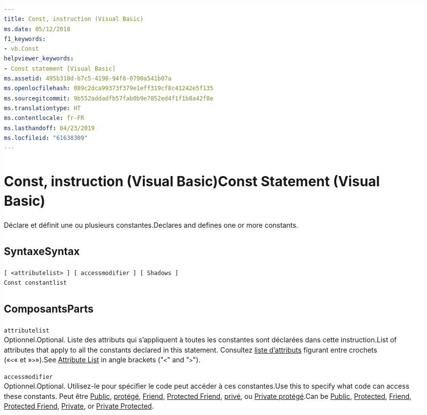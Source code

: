 ```yaml
---
title: Const, instruction (Visual Basic)
ms.date: 05/12/2018
f1_keywords:
- vb.Const
helpviewer_keywords:
- Const statement [Visual Basic]
ms.assetid: 495b318d-b7c5-4198-94f8-0790a541b07a
ms.openlocfilehash: 089c2dca99373f379e1eff319cf8c41242e5f135
ms.sourcegitcommit: 9b552addadfb57fab0b9e7852ed4f1f1b8a42f8e
ms.translationtype: HT
ms.contentlocale: fr-FR
ms.lasthandoff: 04/23/2019
ms.locfileid: "61638309"
---
```

# <a name="const-statement-visual-basic"></a><span data-ttu-id="f0051-102">Const, instruction (Visual Basic)</span><span class="sxs-lookup"><span data-stu-id="f0051-102">Const Statement (Visual Basic)</span></span>
<span data-ttu-id="f0051-103">Déclare et définit une ou plusieurs constantes.</span><span class="sxs-lookup"><span data-stu-id="f0051-103">Declares and defines one or more constants.</span></span>  
  
## <a name="syntax"></a><span data-ttu-id="f0051-104">Syntaxe</span><span class="sxs-lookup"><span data-stu-id="f0051-104">Syntax</span></span>  
  
```  
[ <attributelist> ] [ accessmodifier ] [ Shadows ]   
Const constantlist  
```  
  
## <a name="parts"></a><span data-ttu-id="f0051-105">Composants</span><span class="sxs-lookup"><span data-stu-id="f0051-105">Parts</span></span>  
 `attributelist`  
 <span data-ttu-id="f0051-106">Optionnel.</span><span class="sxs-lookup"><span data-stu-id="f0051-106">Optional.</span></span> <span data-ttu-id="f0051-107">Liste des attributs qui s’appliquent à toutes les constantes sont déclarées dans cette instruction.</span><span class="sxs-lookup"><span data-stu-id="f0051-107">List of attributes that apply to all the constants declared in this statement.</span></span> <span data-ttu-id="f0051-108">Consultez [liste d’attributs](../../../visual-basic/language-reference/statements/attribute-list.md) figurant entre crochets («`<`« et »`>`»).</span><span class="sxs-lookup"><span data-stu-id="f0051-108">See [Attribute List](../../../visual-basic/language-reference/statements/attribute-list.md) in angle brackets ("`<`" and "`>`").</span></span>  
  
 `accessmodifier`  
 <span data-ttu-id="f0051-109">Optionnel.</span><span class="sxs-lookup"><span data-stu-id="f0051-109">Optional.</span></span> <span data-ttu-id="f0051-110">Utilisez-le pour spécifier le code peut accéder à ces constantes.</span><span class="sxs-lookup"><span data-stu-id="f0051-110">Use this to specify what code can access these constants.</span></span> <span data-ttu-id="f0051-111">Peut être [Public](../../../visual-basic/language-reference/modifiers/public.md), [protégé](../../../visual-basic/language-reference/modifiers/protected.md), [Friend](../../../visual-basic/language-reference/modifiers/friend.md), [Protected Friend](../modifiers/protected-friend.md), [privé](../../../visual-basic/language-reference/modifiers/private.md), ou [Private protégé](../../language-reference/modifiers/private-protected.md).</span><span class="sxs-lookup"><span data-stu-id="f0051-111">Can be [Public](../../../visual-basic/language-reference/modifiers/public.md), [Protected](../../../visual-basic/language-reference/modifiers/protected.md), [Friend](../../../visual-basic/language-reference/modifiers/friend.md), [Protected Friend](../modifiers/protected-friend.md), [Private](../../../visual-basic/language-reference/modifiers/private.md), or [Private Protected](../../language-reference/modifiers/private-protected.md).</span></span>
  